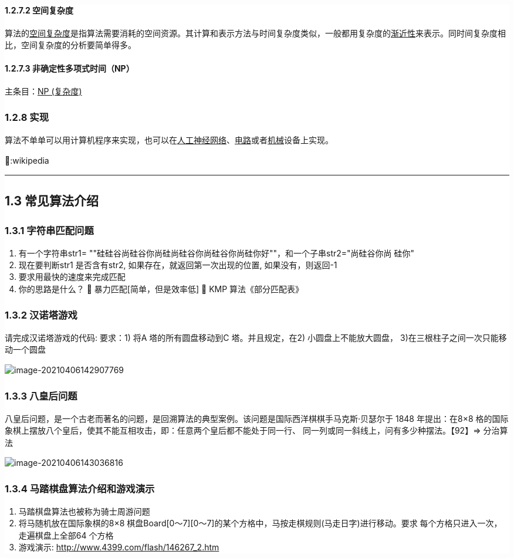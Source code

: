 #### 1.2.7.2 空间复杂度

算法的[空间复杂度](https://zh.wikipedia.org/wiki/空间复杂度)是指算法需要消耗的空间资源。其计算和表示方法与时间复杂度类似，一般都用复杂度的[渐近性](https://zh.wikipedia.org/w/index.php?title=渐近性&action=edit&redlink=1)来表示。同时间复杂度相比，空间复杂度的分析要简单得多。

#### 1.2.7.3 非确定性多项式时间（NP）

主条目：[NP (复杂度)](https://zh.wikipedia.org/wiki/NP_(複雜度))

### 1.2.8 实现

算法不单单可以用计算机程序来实现，也可以在[人工神经网络](https://zh.wikipedia.org/wiki/人工神经网络)、[电路](https://zh.wikipedia.org/wiki/电路)或者[机械](https://zh.wikipedia.org/wiki/机械)设备上实现。



:link::wikipedia

------------

## 1.3 常见算法介绍



### 1.3.1 字符串匹配问题

1) 有一个字符串str1= ""硅硅谷尚硅谷你尚硅尚硅谷你尚硅谷你尚硅你好""，和一个子串str2="尚硅谷你尚
硅你"
2) 现在要判断str1 是否含有str2, 如果存在，就返回第一次出现的位置, 如果没有，则返回-1
3) 要求用最快的速度来完成匹配
4) 你的思路是什么？
 暴力匹配[简单，但是效率低]
 KMP 算法《部分匹配表》

###  1.3.2 汉诺塔游戏

请完成汉诺塔游戏的代码: 要求：1) 将A 塔的所有圆盘移动到C 塔。并且规定，在2) 小圆盘上不能放大圆盘，
3)在三根柱子之间一次只能移动一个圆盘

![image-20210406142907769](https://raw.githubusercontent.com/ytwotap/imgCloud/main/typora/spring/image-20210406142907769.png)

### 1.3.3 八皇后问题


八皇后问题，是一个古老而著名的问题，是回溯算法的典型案例。该问题是国际西洋棋棋手马克斯·贝瑟尔于
1848 年提出：在8×8 格的国际象棋上摆放八个皇后，使其不能互相攻击，即：任意两个皇后都不能处于同一行、
同一列或同一斜线上，问有多少种摆法。【92】=> 分治算法

![image-20210406143036816](https://raw.githubusercontent.com/ytwotap/imgCloud/main/typora/spring/image-20210406143036816.png)

### 1.3.4 马踏棋盘算法介绍和游戏演示

1) 马踏棋盘算法也被称为骑士周游问题
2) 将马随机放在国际象棋的8×8 棋盘Board[0～7][0～7]的某个方格中，马按走棋规则(马走日字)进行移动。要求
每个方格只进入一次，走遍棋盘上全部64 个方格
3) 游戏演示: http://www.4399.com/flash/146267_2.htm
